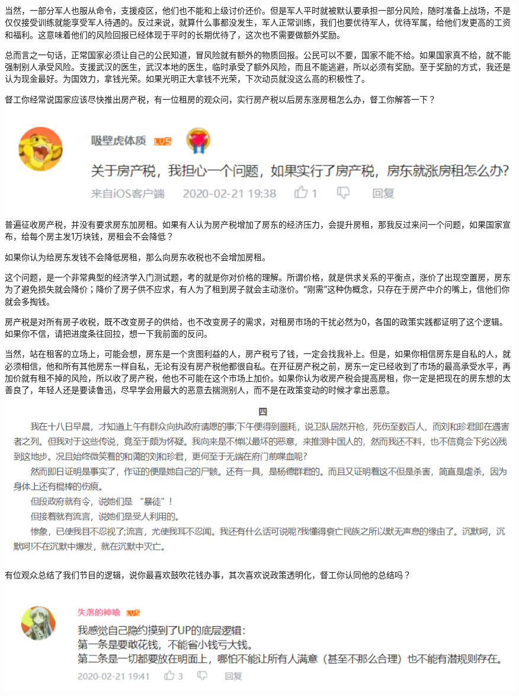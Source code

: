 当然，一部分军人也服从命令，支援疫区，他们也不能和上级讨价还价。但是军人平时就被默认要承担一部分风险，随时准备上战场，不是仅仅接受训练就能享受军人待遇的。反过来说，就算什么事都没发生，军人正常训练，我们也要优待军人，优待军属，给他们发更高的工资和福利。这意味着他们的风险回报已经体现于平时的长期优待了，这次也不需要做额外奖励。

总而言之一句话，正常国家必须让自己的公民知道，冒风险就有额外的物质回报。公民可以不要，国家不能不给。如果国家真不给，就不能强制别人承受风险。支援武汉的医生，武汉本地的医生，临时承受了额外风险，而且不能逃避，所以必须有奖励。至于奖励的方式，我还是认为现金最好。为国效力，拿钱光荣。如果光明正大拿钱不光荣，下次动员就没这么高的积极性了。

督工你经常说国家应该尽快推出房产税，有一位租房的观众问，实行房产税以后房东涨房租怎么办，督工你解答一下？

![](images/btnews/0001_0100/0080/media/image9.png)

普遍征收房产税，并没有要求房东加房租。如果有人认为房产税增加了房东的经济压力，会提升房租，那我反过来问一个问题，如果国家宣布，给每个房主发1万块钱，房租会不会降低？

如果你认为给房东发钱不会降低房租，那么向房东收税也不会增加房租。

这个问题，是一个非常典型的经济学入门测试题，考的就是你对价格的理解。所谓价格，就是供求关系的平衡点，涨价了出现空置房，房东为了避免损失就会降价；降价了房子供不应求，有人为了租到房子就会主动涨价。“刚需”这种伪概念，只存在于房产中介的嘴上，信他们你就会多掏钱。

房产税是对所有房子收税，既不改变房子的供给，也不改变房子的需求，对租房市场的干扰必然为0，各国的政策实践都证明了这个逻辑。如果你不信，请把进度条往回拉，想一下我前面的反问。

当然，站在租客的立场上，可能会想，房东是一个贪图利益的人，房产税亏了钱，一定会找我补上。但是，如果你相信房东是自私的人，就必须相信，他和所有其他房东一样自私，无论有没有房产税他都很自私。在开征房产税之前，房东一定已经收到了市场的最高承受水平，再加价就有租不掉的风险，所以收了房产税，他也不可能在这个市场上加价。如果你认为收房产税会提高房租，你一定是把现在的房东想的太善良了，年轻人还是要读鲁迅，尽早学会用最大的恶意去揣测别人，而不是在政策变动的时候才拿出恶意。

![](images/btnews/0001_0100/0080/media/image10.png)

有位观众总结了我们节目的逻辑，说你最喜欢鼓吹花钱办事，其次喜欢说政策透明化，督工你认同他的总结吗？

![](images/btnews/0001_0100/0080/media/image11.png)
